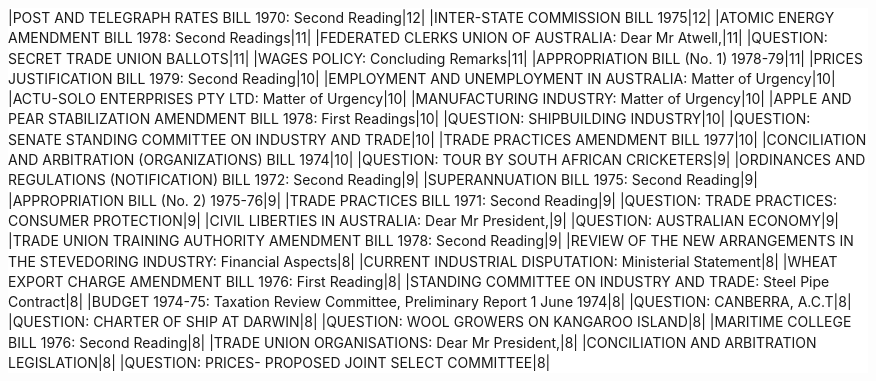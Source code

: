 |POST AND TELEGRAPH RATES BILL 1970: Second Reading|12|
|INTER-STATE COMMISSION BILL 1975|12|
|ATOMIC ENERGY AMENDMENT BILL 1978: Second Readings|11|
|FEDERATED CLERKS UNION OF AUSTRALIA: Dear Mr Atwell,|11|
|QUESTION: SECRET TRADE UNION BALLOTS|11|
|WAGES POLICY: Concluding Remarks|11|
|APPROPRIATION BILL (No. 1) 1978-79|11|
|PRICES JUSTIFICATION BILL 1979: Second Reading|10|
|EMPLOYMENT AND UNEMPLOYMENT IN AUSTRALIA: Matter of Urgency|10|
|ACTU-SOLO ENTERPRISES PTY LTD: Matter of Urgency|10|
|MANUFACTURING INDUSTRY: Matter of Urgency|10|
|APPLE AND PEAR STABILIZATION AMENDMENT BILL 1978: First Readings|10|
|QUESTION: SHIPBUILDING INDUSTRY|10|
|QUESTION: SENATE STANDING COMMITTEE ON INDUSTRY AND TRADE|10|
|TRADE PRACTICES AMENDMENT BILL 1977|10|
|CONCILIATION AND ARBITRATION (ORGANIZATIONS) BILL 1974|10|
|QUESTION: TOUR BY SOUTH AFRICAN CRICKETERS|9|
|ORDINANCES AND REGULATIONS (NOTIFICATION) BILL 1972: Second Reading|9|
|SUPERANNUATION BILL 1975: Second Reading|9|
|APPROPRIATION BILL (No. 2) 1975-76|9|
|TRADE PRACTICES BILL 1971: Second Reading|9|
|QUESTION: TRADE PRACTICES: CONSUMER PROTECTION|9|
|CIVIL LIBERTIES IN AUSTRALIA: Dear Mr President,|9|
|QUESTION: AUSTRALIAN ECONOMY|9|
|TRADE UNION TRAINING AUTHORITY AMENDMENT BILL 1978: Second Reading|9|
|REVIEW OF THE NEW ARRANGEMENTS IN THE STEVEDORING INDUSTRY: Financial Aspects|8|
|CURRENT INDUSTRIAL DISPUTATION: Ministerial Statement|8|
|WHEAT EXPORT CHARGE AMENDMENT BILL 1976: First Reading|8|
|STANDING COMMITTEE ON INDUSTRY AND TRADE: Steel Pipe Contract|8|
|BUDGET 1974-75: Taxation Review Committee, Preliminary Report 1 June 1974|8|
|QUESTION: CANBERRA, A.C.T|8|
|QUESTION: CHARTER OF SHIP AT DARWIN|8|
|QUESTION: WOOL GROWERS ON KANGAROO ISLAND|8|
|MARITIME COLLEGE BILL 1976: Second Reading|8|
|TRADE UNION ORGANISATIONS: Dear Mr President,|8|
|CONCILIATION AND ARBITRATION LEGISLATION|8|
|QUESTION: PRICES- PROPOSED JOINT SELECT COMMITTEE|8|